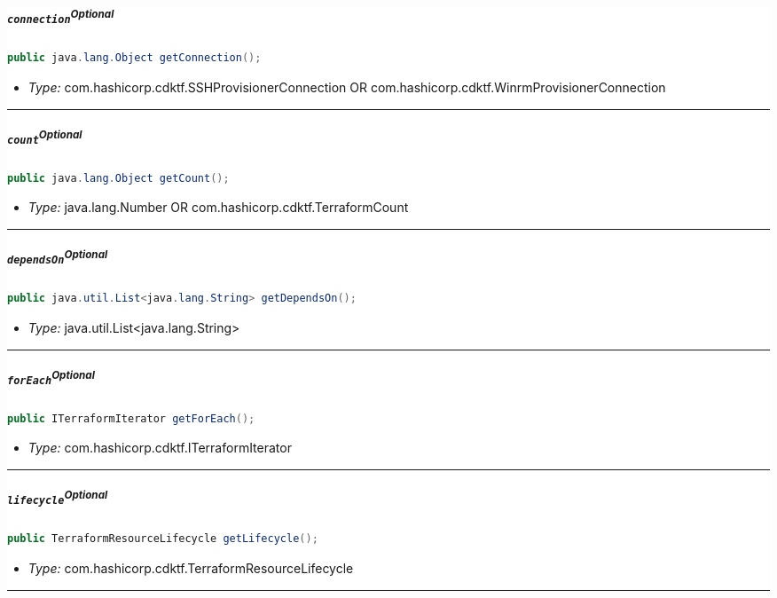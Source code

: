 ##### `connection`<sup>Optional</sup> <a name="connection" id="@cdktf/provider-gitlab.projectIntegrationMattermost.ProjectIntegrationMattermost.property.connection"></a>

```java
public java.lang.Object getConnection();
```

- *Type:* com.hashicorp.cdktf.SSHProvisionerConnection OR com.hashicorp.cdktf.WinrmProvisionerConnection

---

##### `count`<sup>Optional</sup> <a name="count" id="@cdktf/provider-gitlab.projectIntegrationMattermost.ProjectIntegrationMattermost.property.count"></a>

```java
public java.lang.Object getCount();
```

- *Type:* java.lang.Number OR com.hashicorp.cdktf.TerraformCount

---

##### `dependsOn`<sup>Optional</sup> <a name="dependsOn" id="@cdktf/provider-gitlab.projectIntegrationMattermost.ProjectIntegrationMattermost.property.dependsOn"></a>

```java
public java.util.List<java.lang.String> getDependsOn();
```

- *Type:* java.util.List<java.lang.String>

---

##### `forEach`<sup>Optional</sup> <a name="forEach" id="@cdktf/provider-gitlab.projectIntegrationMattermost.ProjectIntegrationMattermost.property.forEach"></a>

```java
public ITerraformIterator getForEach();
```

- *Type:* com.hashicorp.cdktf.ITerraformIterator

---

##### `lifecycle`<sup>Optional</sup> <a name="lifecycle" id="@cdktf/provider-gitlab.projectIntegrationMattermost.ProjectIntegrationMattermost.property.lifecycle"></a>

```java
public TerraformResourceLifecycle getLifecycle();
```

- *Type:* com.hashicorp.cdktf.TerraformResourceLifecycle

---